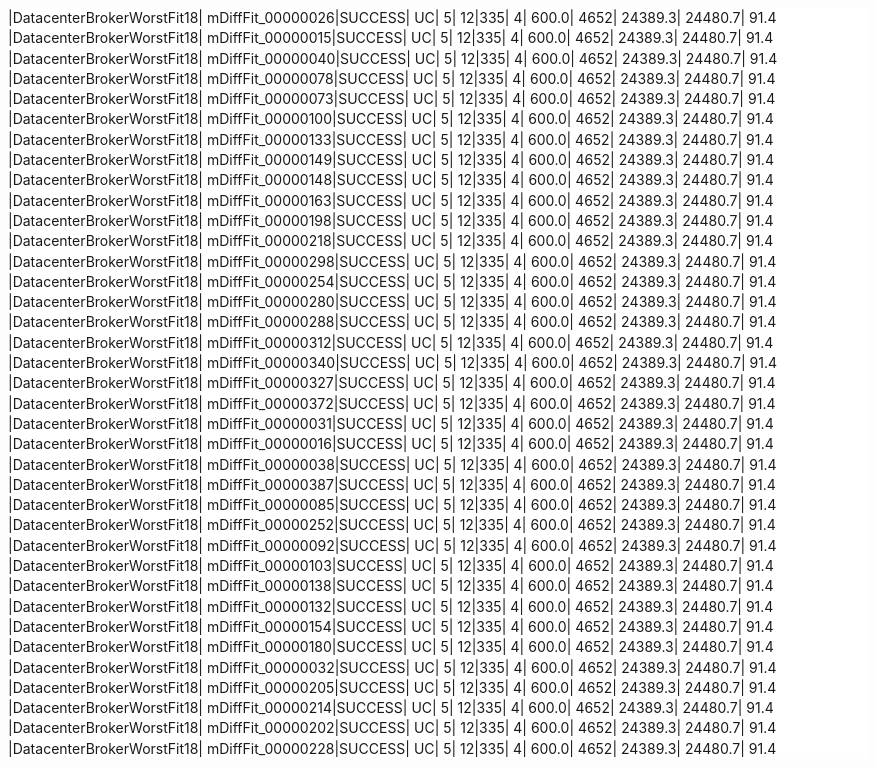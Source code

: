 |DatacenterBrokerWorstFit18|     mDiffFit_00000026|SUCCESS|    UC|   5|       12|335|        4|     600.0|       4652|  24389.3|   24480.7|    91.4
|DatacenterBrokerWorstFit18|     mDiffFit_00000015|SUCCESS|    UC|   5|       12|335|        4|     600.0|       4652|  24389.3|   24480.7|    91.4
|DatacenterBrokerWorstFit18|     mDiffFit_00000040|SUCCESS|    UC|   5|       12|335|        4|     600.0|       4652|  24389.3|   24480.7|    91.4
|DatacenterBrokerWorstFit18|     mDiffFit_00000078|SUCCESS|    UC|   5|       12|335|        4|     600.0|       4652|  24389.3|   24480.7|    91.4
|DatacenterBrokerWorstFit18|     mDiffFit_00000073|SUCCESS|    UC|   5|       12|335|        4|     600.0|       4652|  24389.3|   24480.7|    91.4
|DatacenterBrokerWorstFit18|     mDiffFit_00000100|SUCCESS|    UC|   5|       12|335|        4|     600.0|       4652|  24389.3|   24480.7|    91.4
|DatacenterBrokerWorstFit18|     mDiffFit_00000133|SUCCESS|    UC|   5|       12|335|        4|     600.0|       4652|  24389.3|   24480.7|    91.4
|DatacenterBrokerWorstFit18|     mDiffFit_00000149|SUCCESS|    UC|   5|       12|335|        4|     600.0|       4652|  24389.3|   24480.7|    91.4
|DatacenterBrokerWorstFit18|     mDiffFit_00000148|SUCCESS|    UC|   5|       12|335|        4|     600.0|       4652|  24389.3|   24480.7|    91.4
|DatacenterBrokerWorstFit18|     mDiffFit_00000163|SUCCESS|    UC|   5|       12|335|        4|     600.0|       4652|  24389.3|   24480.7|    91.4
|DatacenterBrokerWorstFit18|     mDiffFit_00000198|SUCCESS|    UC|   5|       12|335|        4|     600.0|       4652|  24389.3|   24480.7|    91.4
|DatacenterBrokerWorstFit18|     mDiffFit_00000218|SUCCESS|    UC|   5|       12|335|        4|     600.0|       4652|  24389.3|   24480.7|    91.4
|DatacenterBrokerWorstFit18|     mDiffFit_00000298|SUCCESS|    UC|   5|       12|335|        4|     600.0|       4652|  24389.3|   24480.7|    91.4
|DatacenterBrokerWorstFit18|     mDiffFit_00000254|SUCCESS|    UC|   5|       12|335|        4|     600.0|       4652|  24389.3|   24480.7|    91.4
|DatacenterBrokerWorstFit18|     mDiffFit_00000280|SUCCESS|    UC|   5|       12|335|        4|     600.0|       4652|  24389.3|   24480.7|    91.4
|DatacenterBrokerWorstFit18|     mDiffFit_00000288|SUCCESS|    UC|   5|       12|335|        4|     600.0|       4652|  24389.3|   24480.7|    91.4
|DatacenterBrokerWorstFit18|     mDiffFit_00000312|SUCCESS|    UC|   5|       12|335|        4|     600.0|       4652|  24389.3|   24480.7|    91.4
|DatacenterBrokerWorstFit18|     mDiffFit_00000340|SUCCESS|    UC|   5|       12|335|        4|     600.0|       4652|  24389.3|   24480.7|    91.4
|DatacenterBrokerWorstFit18|     mDiffFit_00000327|SUCCESS|    UC|   5|       12|335|        4|     600.0|       4652|  24389.3|   24480.7|    91.4
|DatacenterBrokerWorstFit18|     mDiffFit_00000372|SUCCESS|    UC|   5|       12|335|        4|     600.0|       4652|  24389.3|   24480.7|    91.4
|DatacenterBrokerWorstFit18|     mDiffFit_00000031|SUCCESS|    UC|   5|       12|335|        4|     600.0|       4652|  24389.3|   24480.7|    91.4
|DatacenterBrokerWorstFit18|     mDiffFit_00000016|SUCCESS|    UC|   5|       12|335|        4|     600.0|       4652|  24389.3|   24480.7|    91.4
|DatacenterBrokerWorstFit18|     mDiffFit_00000038|SUCCESS|    UC|   5|       12|335|        4|     600.0|       4652|  24389.3|   24480.7|    91.4
|DatacenterBrokerWorstFit18|     mDiffFit_00000387|SUCCESS|    UC|   5|       12|335|        4|     600.0|       4652|  24389.3|   24480.7|    91.4
|DatacenterBrokerWorstFit18|     mDiffFit_00000085|SUCCESS|    UC|   5|       12|335|        4|     600.0|       4652|  24389.3|   24480.7|    91.4
|DatacenterBrokerWorstFit18|     mDiffFit_00000252|SUCCESS|    UC|   5|       12|335|        4|     600.0|       4652|  24389.3|   24480.7|    91.4
|DatacenterBrokerWorstFit18|     mDiffFit_00000092|SUCCESS|    UC|   5|       12|335|        4|     600.0|       4652|  24389.3|   24480.7|    91.4
|DatacenterBrokerWorstFit18|     mDiffFit_00000103|SUCCESS|    UC|   5|       12|335|        4|     600.0|       4652|  24389.3|   24480.7|    91.4
|DatacenterBrokerWorstFit18|     mDiffFit_00000138|SUCCESS|    UC|   5|       12|335|        4|     600.0|       4652|  24389.3|   24480.7|    91.4
|DatacenterBrokerWorstFit18|     mDiffFit_00000132|SUCCESS|    UC|   5|       12|335|        4|     600.0|       4652|  24389.3|   24480.7|    91.4
|DatacenterBrokerWorstFit18|     mDiffFit_00000154|SUCCESS|    UC|   5|       12|335|        4|     600.0|       4652|  24389.3|   24480.7|    91.4
|DatacenterBrokerWorstFit18|     mDiffFit_00000180|SUCCESS|    UC|   5|       12|335|        4|     600.0|       4652|  24389.3|   24480.7|    91.4
|DatacenterBrokerWorstFit18|     mDiffFit_00000032|SUCCESS|    UC|   5|       12|335|        4|     600.0|       4652|  24389.3|   24480.7|    91.4
|DatacenterBrokerWorstFit18|     mDiffFit_00000205|SUCCESS|    UC|   5|       12|335|        4|     600.0|       4652|  24389.3|   24480.7|    91.4
|DatacenterBrokerWorstFit18|     mDiffFit_00000214|SUCCESS|    UC|   5|       12|335|        4|     600.0|       4652|  24389.3|   24480.7|    91.4
|DatacenterBrokerWorstFit18|     mDiffFit_00000202|SUCCESS|    UC|   5|       12|335|        4|     600.0|       4652|  24389.3|   24480.7|    91.4
|DatacenterBrokerWorstFit18|     mDiffFit_00000228|SUCCESS|    UC|   5|       12|335|        4|     600.0|       4652|  24389.3|   24480.7|    91.4